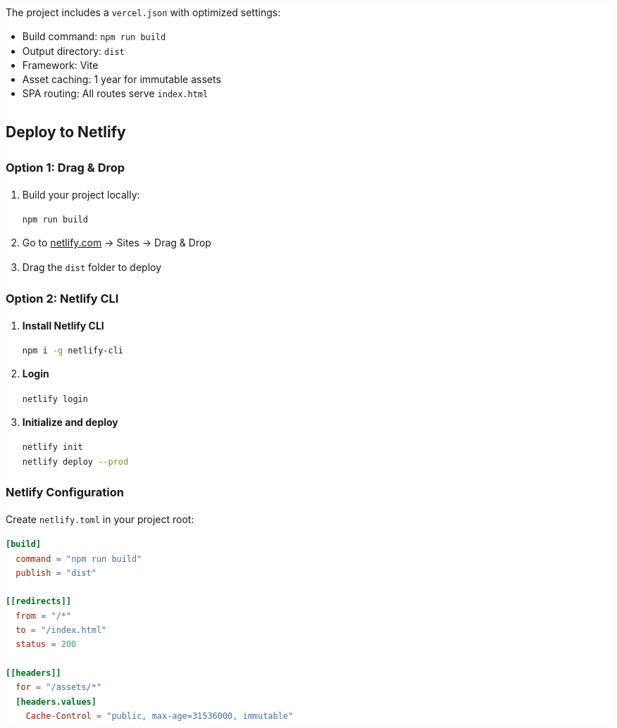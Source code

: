 The project includes a `vercel.json` with optimized settings:
- Build command: `npm run build`
- Output directory: `dist`
- Framework: Vite
- Asset caching: 1 year for immutable assets
- SPA routing: All routes serve `index.html`

## Deploy to Netlify

### Option 1: Drag & Drop

1. Build your project locally:
   ```bash
   npm run build
   ```

2. Go to [netlify.com](https://netlify.com) → Sites → Drag & Drop
3. Drag the `dist` folder to deploy

### Option 2: Netlify CLI

1. **Install Netlify CLI**
   ```bash
   npm i -g netlify-cli
   ```

2. **Login**
   ```bash
   netlify login
   ```

3. **Initialize and deploy**
   ```bash
   netlify init
   netlify deploy --prod
   ```

### Netlify Configuration

Create `netlify.toml` in your project root:

```toml
[build]
  command = "npm run build"
  publish = "dist"

[[redirects]]
  from = "/*"
  to = "/index.html"
  status = 200

[[headers]]
  for = "/assets/*"
  [headers.values]
    Cache-Control = "public, max-age=31536000, immutable"
```
